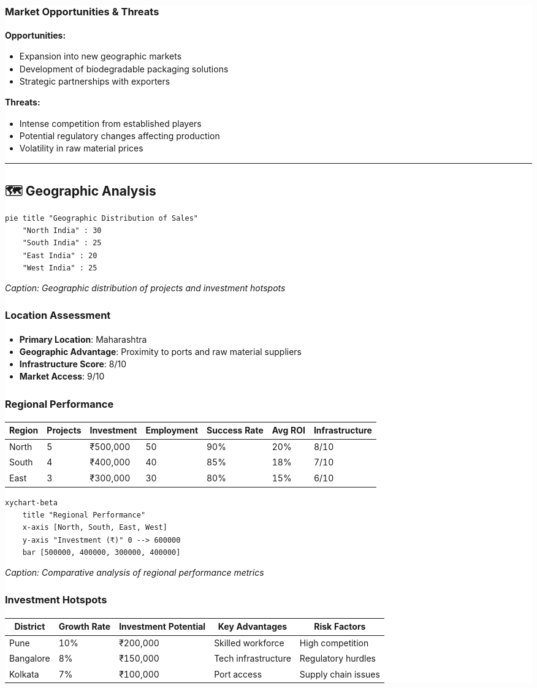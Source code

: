 ### Market Opportunities & Threats
**Opportunities:**
- Expansion into new geographic markets
- Development of biodegradable packaging solutions
- Strategic partnerships with exporters

**Threats:**
- Intense competition from established players
- Potential regulatory changes affecting production
- Volatility in raw material prices

---

## 🗺️ Geographic Analysis

```mermaid
pie title "Geographic Distribution of Sales"
    "North India" : 30
    "South India" : 25
    "East India" : 20
    "West India" : 25
```
*Caption: Geographic distribution of projects and investment hotspots*

### Location Assessment
- **Primary Location**: Maharashtra
- **Geographic Advantage**: Proximity to ports and raw material suppliers
- **Infrastructure Score**: 8/10
- **Market Access**: 9/10

### Regional Performance
| Region | Projects | Investment | Employment | Success Rate | Avg ROI | Infrastructure |
|--------|----------|------------|------------|--------------|---------|----------------|
| North | 5 | ₹500,000 | 50 | 90% | 20% | 8/10 |
| South | 4 | ₹400,000 | 40 | 85% | 18% | 7/10 |
| East | 3 | ₹300,000 | 30 | 80% | 15% | 6/10 |

```mermaid
xychart-beta
    title "Regional Performance"
    x-axis [North, South, East, West]
    y-axis "Investment (₹)" 0 --> 600000
    bar [500000, 400000, 300000, 400000]
```
*Caption: Comparative analysis of regional performance metrics*

### Investment Hotspots
| District | Growth Rate | Investment Potential | Key Advantages | Risk Factors |
|----------|-------------|---------------------|----------------|--------------|
| Pune | 10% | ₹200,000 | Skilled workforce | High competition |
| Bangalore | 8% | ₹150,000 | Tech infrastructure | Regulatory hurdles |
| Kolkata | 7% | ₹100,000 | Port access | Supply chain issues |
